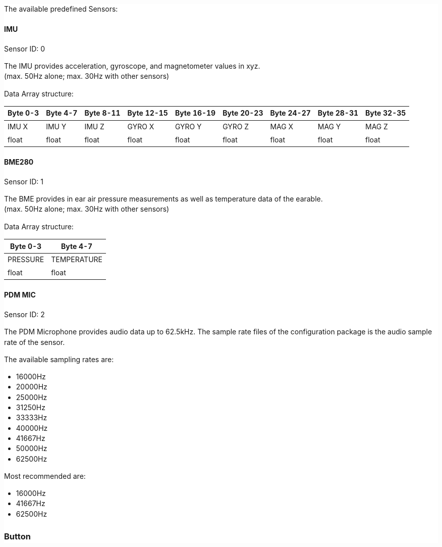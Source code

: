 The available predefined Sensors:

#### IMU
Sensor ID: 0

The IMU provides acceleration, gyroscope, and magnetometer values in xyz.
<br>
(max. 50Hz alone; max. 30Hz with other sensors)

Data Array structure:

| Byte 0-3 | Byte 4-7 | Byte 8-11 | Byte 12-15 | Byte 16-19 | Byte 20-23 | Byte 24-27 | Byte 28-31 | Byte 32-35 |
|----------|----------|-----------|------------|------------|------------|------------|------------|------------|
| IMU X    | IMU Y    | IMU Z     | GYRO X     | GYRO Y     | GYRO Z     | MAG X      | MAG Y      | MAG Z      |
| float    | float    | float     | float      | float      | float      | float      | float      | float      | 

#### BME280
Sensor ID: 1

The BME provides in ear air pressure measurements as well as temperature data of the earable.
<br>
(max. 50Hz alone; max. 30Hz with other sensors)

Data Array structure:

| Byte 0-3 | Byte 4-7    |
|----------|-------------|
| PRESSURE | TEMPERATURE |
| float    | float       |

#### PDM MIC
Sensor ID: 2

The PDM Microphone provides audio data up to 62.5kHz.
The sample rate files of the configuration package is the audio sample rate of the sensor.

The available sampling rates are:

- 16000Hz
- 20000Hz
- 25000Hz
- 31250Hz
- 33333Hz
- 40000Hz
- 41667Hz
- 50000Hz
- 62500Hz

Most recommended are:
- 16000Hz
- 41667Hz
- 62500Hz

### Button
